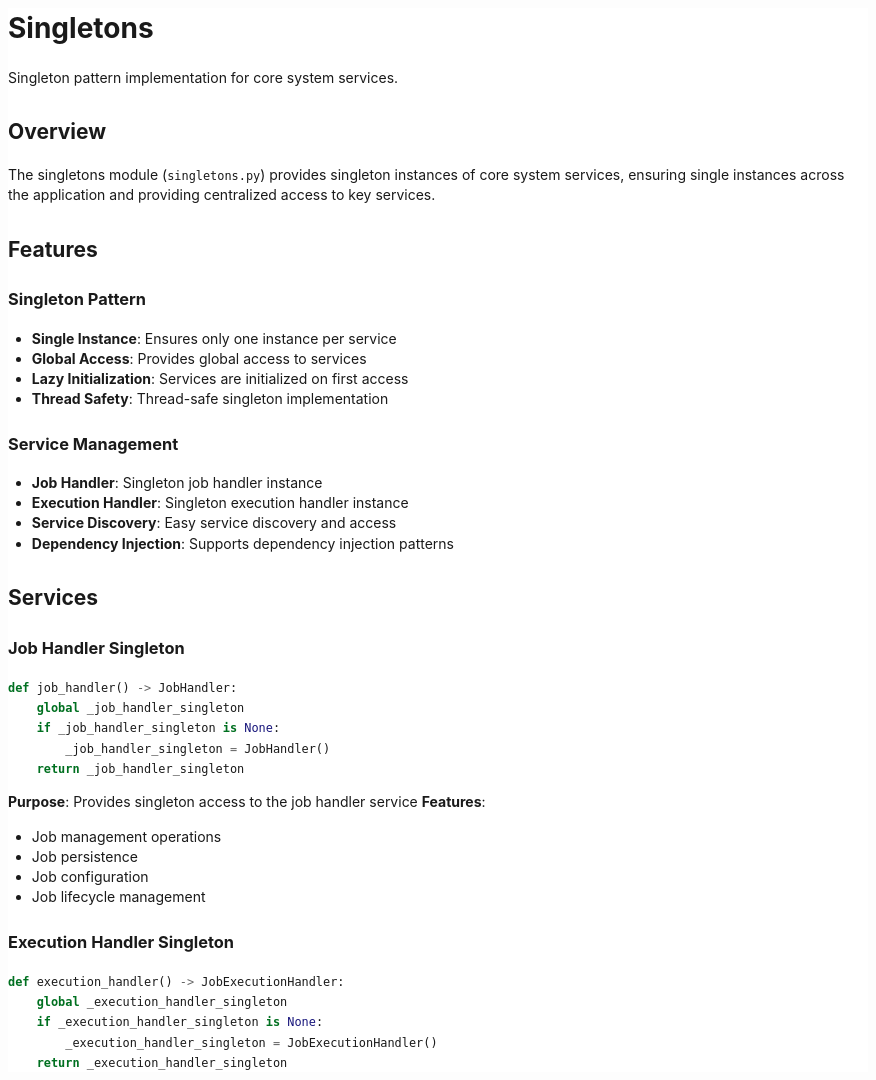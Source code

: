 # Singletons

Singleton pattern implementation for core system services.

## Overview

The singletons module (`singletons.py`) provides singleton instances of core system services, ensuring single instances across the application and providing centralized access to key services.

## Features

### Singleton Pattern
- **Single Instance**: Ensures only one instance per service
- **Global Access**: Provides global access to services
- **Lazy Initialization**: Services are initialized on first access
- **Thread Safety**: Thread-safe singleton implementation

### Service Management
- **Job Handler**: Singleton job handler instance
- **Execution Handler**: Singleton execution handler instance
- **Service Discovery**: Easy service discovery and access
- **Dependency Injection**: Supports dependency injection patterns

## Services

### Job Handler Singleton
```python
def job_handler() -> JobHandler:
    global _job_handler_singleton
    if _job_handler_singleton is None:
        _job_handler_singleton = JobHandler()
    return _job_handler_singleton
```

**Purpose**: Provides singleton access to the job handler service
**Features**:
- Job management operations
- Job persistence
- Job configuration
- Job lifecycle management

### Execution Handler Singleton
```python
def execution_handler() -> JobExecutionHandler:
    global _execution_handler_singleton
    if _execution_handler_singleton is None:
        _execution_handler_singleton = JobExecutionHandler()
    return _execution_handler_singleton
```
